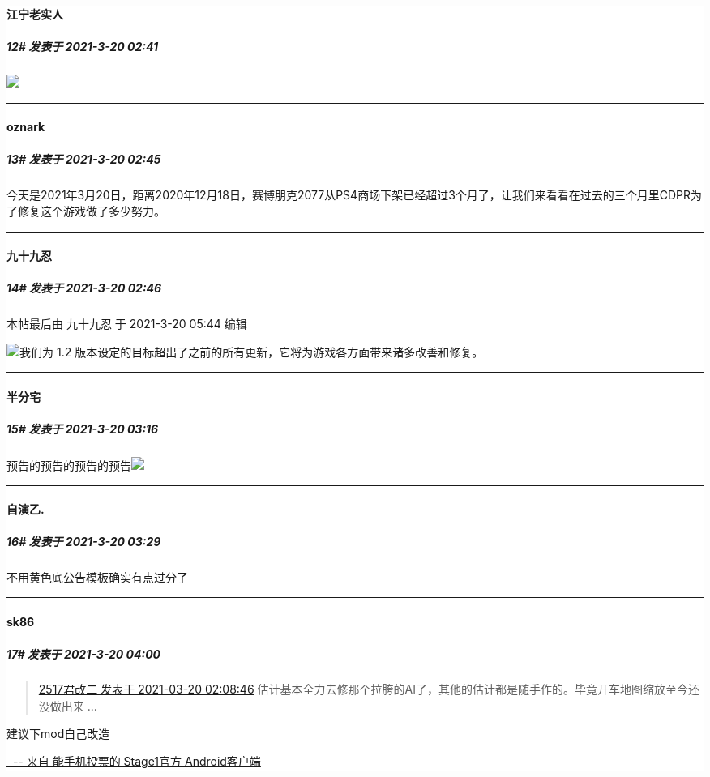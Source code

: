 ####  江宁老实人  
##### 12#       发表于 2021-3-20 02:41


<img src="https://static.saraba1st.com/image/smiley/face2017/048.png" referrerpolicy="no-referrer">


*****

####  oznark  
##### 13#       发表于 2021-3-20 02:45


今天是2021年3月20日，距离2020年12月18日，赛博朋克2077从PS4商场下架已经超过3个月了，让我们来看看在过去的三个月里CDPR为了修复这个游戏做了多少努力。


*****

####  九十九忍  
##### 14#       发表于 2021-3-20 02:46


 本帖最后由 九十九忍 于 2021-3-20 05:44 编辑 

<img src="https://static.saraba1st.com/image/smiley/face2017/124.png" referrerpolicy="no-referrer">我们为 1.2 版本设定的目标超出了之前的所有更新，它将为游戏各方面带来诸多改善和修复。


*****

####  半分宅  
##### 15#       发表于 2021-3-20 03:16


预告的预告的预告的预告<img src="https://static.saraba1st.com/image/smiley/face2017/117.png" referrerpolicy="no-referrer">


*****

####  自演乙.  
##### 16#       发表于 2021-3-20 03:29


不用黄色底公告模板确实有点过分了


*****

####  sk86  
##### 17#       发表于 2021-3-20 04:00


<blockquote><a href="httphttps://bbs.saraba1st.com/2b/forum.php?mod=redirect&amp;goto=findpost&amp;pid=50681102&amp;ptid=1994081" target="_blank">2517君改二 发表于 2021-03-20 02:08:46</a>
估计基本全力去修那个拉胯的AI了，其他的估计都是随手作的。毕竟开车地图缩放至今还没做出来 ...</blockquote>建议下mod自己改造

[  -- 来自 能手机投票的 Stage1官方 Android客户端](https://www.coolapk.com/apk/140634)

